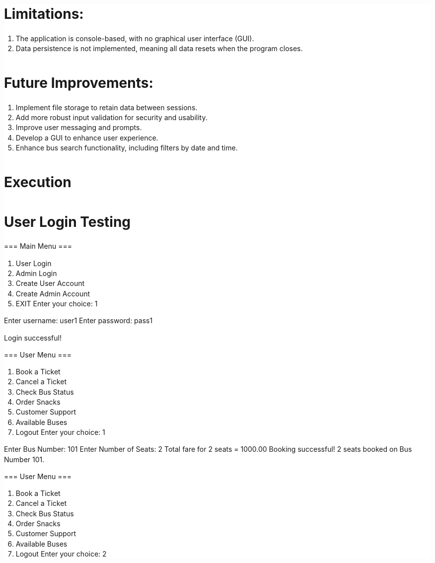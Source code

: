 # Limitations:
1) The application is console-based, with no graphical user interface (GUI).
2) Data persistence is not implemented, meaning all data resets when the program closes.


# Future Improvements:
1) Implement file storage to retain data between sessions.
2) Add more robust input validation for security and usability.
3) Improve user messaging and prompts.
4) Develop a GUI to enhance user experience.
5) Enhance bus search functionality, including filters by date and time.

# Execution

# User Login Testing

=== Main Menu ===
1. User Login
2. Admin Login
3. Create User Account
4. Create Admin Account
5. EXIT
Enter your choice: 1

Enter username: user1
Enter password: pass1

Login successful!

=== User Menu ===
1. Book a Ticket
2. Cancel a Ticket
3. Check Bus Status
4. Order Snacks
5. Customer Support
6. Available Buses
7. Logout
Enter your choice: 1

Enter Bus Number: 101
Enter Number of Seats: 2
Total fare for 2 seats = 1000.00
Booking successful! 2 seats booked on Bus Number 101.

=== User Menu ===
1. Book a Ticket
2. Cancel a Ticket
3. Check Bus Status
4. Order Snacks
5. Customer Support
6. Available Buses
7. Logout
Enter your choice: 2
